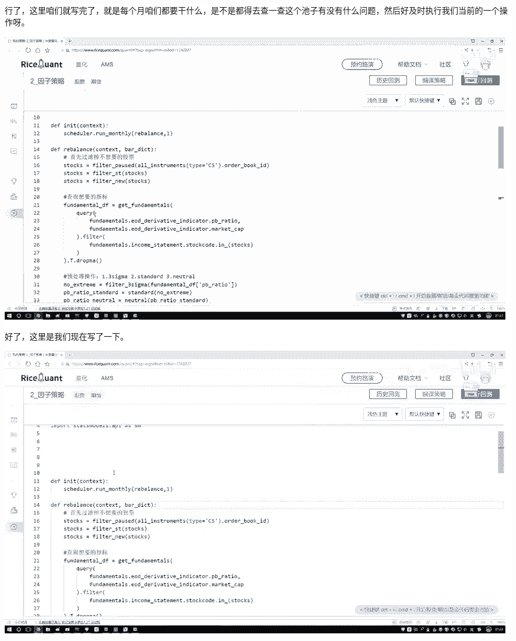 行了，这里咱们就写完了，就是每个月咱们都要干什么，是不是都得去查一查这个池子有没有什么问题，然后好及时执行我们当前的一个操作呀。



![](img/d1a43cac7c7d73ee5d7a21546db766c2_12.png)

好了，这里是我们现在写了一下。

![](img/d1a43cac7c7d73ee5d7a21546db766c2_14.png)
